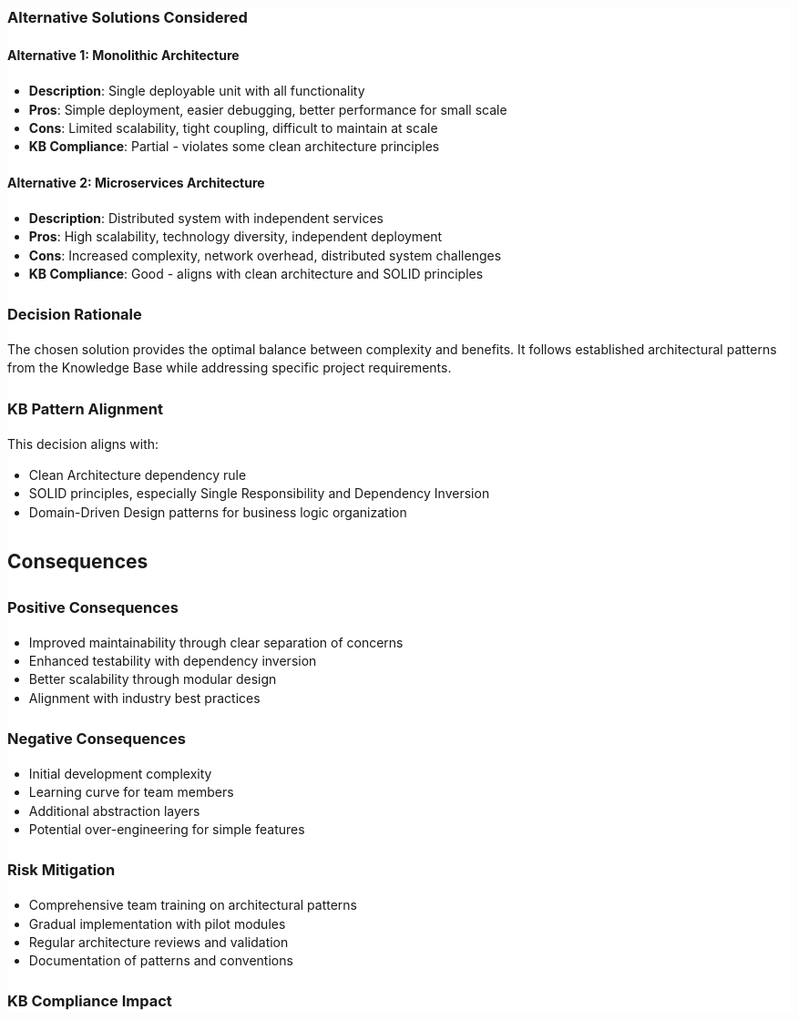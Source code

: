 ### Alternative Solutions Considered

#### Alternative 1: Monolithic Architecture

- **Description**: Single deployable unit with all functionality
- **Pros**: Simple deployment, easier debugging, better performance for small scale
- **Cons**: Limited scalability, tight coupling, difficult to maintain at scale
- **KB Compliance**: Partial - violates some clean architecture principles

#### Alternative 2: Microservices Architecture

- **Description**: Distributed system with independent services
- **Pros**: High scalability, technology diversity, independent deployment
- **Cons**: Increased complexity, network overhead, distributed system challenges
- **KB Compliance**: Good - aligns with clean architecture and SOLID principles

### Decision Rationale

The chosen solution provides the optimal balance between complexity and benefits. It follows established architectural patterns from the Knowledge Base while addressing specific project requirements.

### KB Pattern Alignment

This decision aligns with:

- Clean Architecture dependency rule
- SOLID principles, especially Single Responsibility and Dependency Inversion
- Domain-Driven Design patterns for business logic organization

## Consequences

### Positive Consequences

- Improved maintainability through clear separation of concerns
- Enhanced testability with dependency inversion
- Better scalability through modular design
- Alignment with industry best practices

### Negative Consequences

- Initial development complexity
- Learning curve for team members
- Additional abstraction layers
- Potential over-engineering for simple features

### Risk Mitigation

- Comprehensive team training on architectural patterns
- Gradual implementation with pilot modules
- Regular architecture reviews and validation
- Documentation of patterns and conventions

### KB Compliance Impact
